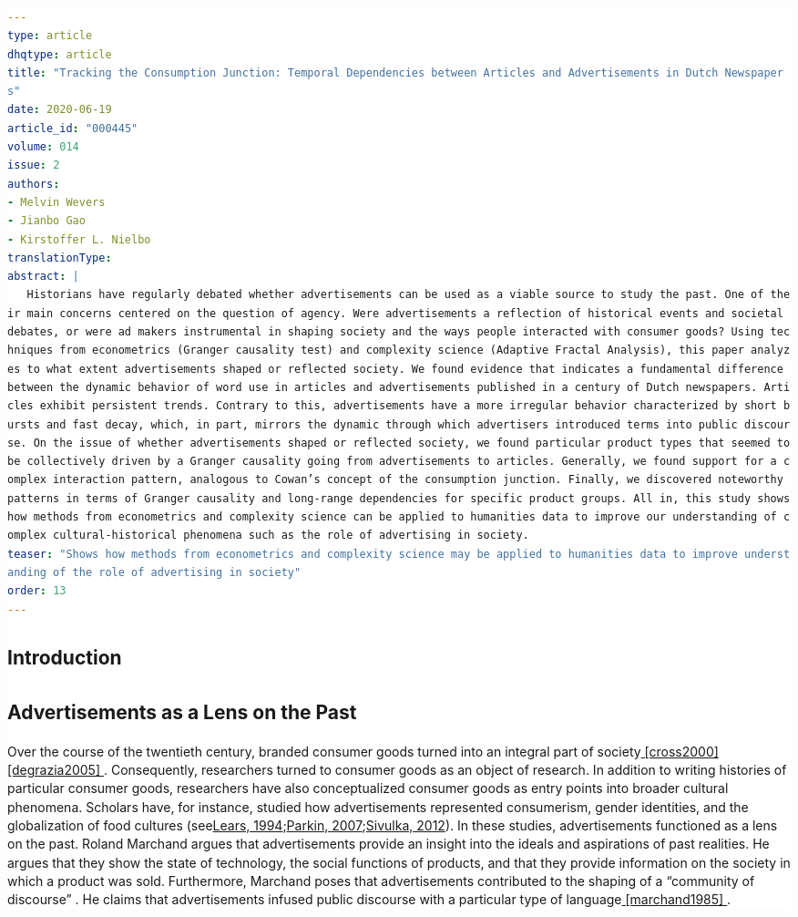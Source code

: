 ```yaml
---
type: article
dhqtype: article
title: "Tracking the Consumption Junction: Temporal Dependencies between Articles and Advertisements in Dutch Newspapers"
date: 2020-06-19
article_id: "000445"
volume: 014
issue: 2
authors:
- Melvin Wevers
- Jianbo Gao
- Kirstoffer L. Nielbo
translationType: 
abstract: |
   Historians have regularly debated whether advertisements can be used as a viable source to study the past. One of their main concerns centered on the question of agency. Were advertisements a reflection of historical events and societal debates, or were ad makers instrumental in shaping society and the ways people interacted with consumer goods? Using techniques from econometrics (Granger causality test) and complexity science (Adaptive Fractal Analysis), this paper analyzes to what extent advertisements shaped or reflected society. We found evidence that indicates a fundamental difference between the dynamic behavior of word use in articles and advertisements published in a century of Dutch newspapers. Articles exhibit persistent trends. Contrary to this, advertisements have a more irregular behavior characterized by short bursts and fast decay, which, in part, mirrors the dynamic through which advertisers introduced terms into public discourse. On the issue of whether advertisements shaped or reflected society, we found particular product types that seemed to be collectively driven by a Granger causality going from advertisements to articles. Generally, we found support for a complex interaction pattern, analogous to Cowan’s concept of the consumption junction. Finally, we discovered noteworthy patterns in terms of Granger causality and long-range dependencies for specific product groups. All in, this study shows how methods from econometrics and complexity science can be applied to humanities data to improve our understanding of complex cultural-historical phenomena such as the role of advertising in society.
teaser: "Shows how methods from econometrics and complexity science may be applied to humanities data to improve understanding of the role of advertising in society"
order: 13
---
```




## Introduction



## Advertisements as a Lens on the Past

Over the course of the twentieth century, branded consumer goods turned into an integral part of society<a class="footnote-ref" href="#cross2000"> [cross2000] </a><a class="footnote-ref" href="#degrazia2005"> [degrazia2005] </a>. Consequently, researchers turned to consumer goods as an object of research. In addition to writing histories of particular consumer goods, researchers have also conceptualized consumer goods as entry points into broader cultural phenomena. Scholars have, for instance, studied how advertisements represented consumerism, gender identities, and the globalization of food cultures (see[Lears, 1994](#lears1994);[Parkin, 2007](#parkin2007);[Sivulka, 2012](#sivulka2012)). In these studies, advertisements functioned as a lens on the past. Roland Marchand argues that advertisements provide an insight into the ideals and aspirations of past realities. He argues that they show the state of technology, the social functions of products, and that they provide information on the society in which a product was sold. Furthermore, Marchand poses that advertisements contributed to the shaping of a “community of discourse” . He claims that advertisements infused public discourse with a particular type of language<a class="footnote-ref" href="#marchand1985"> [marchand1985] </a>.


[^1]: Google Books Ngram Viewer:[https://books.google.com/ngrams](https://books.google.com/ngrams)
[^2]: Examples of ngram viewers: The British Library:[https://www.webarchive.org.uk/ukwa/ngram/](https://www.webarchive.org.uk/ukwa/ngram/), Danish Royal Library:[http://labs.statsbiblioteket.dk/smurf/](http://labs.statsbiblioteket.dk/smurf/), and National Library of the Netherlands[http://kbkranten.politicalmashup.nl](http://kbkranten.politicalmashup.nl)
[^3]: These newspapers can be accessed through Delpher:[https://www.delpher.nl](https://www.delpher.nl)
[^4]: Long-range dependency is also called persistent behavior or long-memory in time series. The terms will be used interchangeably.
[^5]: While some keyword time series did show indications of multifractal structure (i.e. local fluctuations with either small or large variation), this information was discarded from the final analysis for the purpose of simplification.## Bibliography